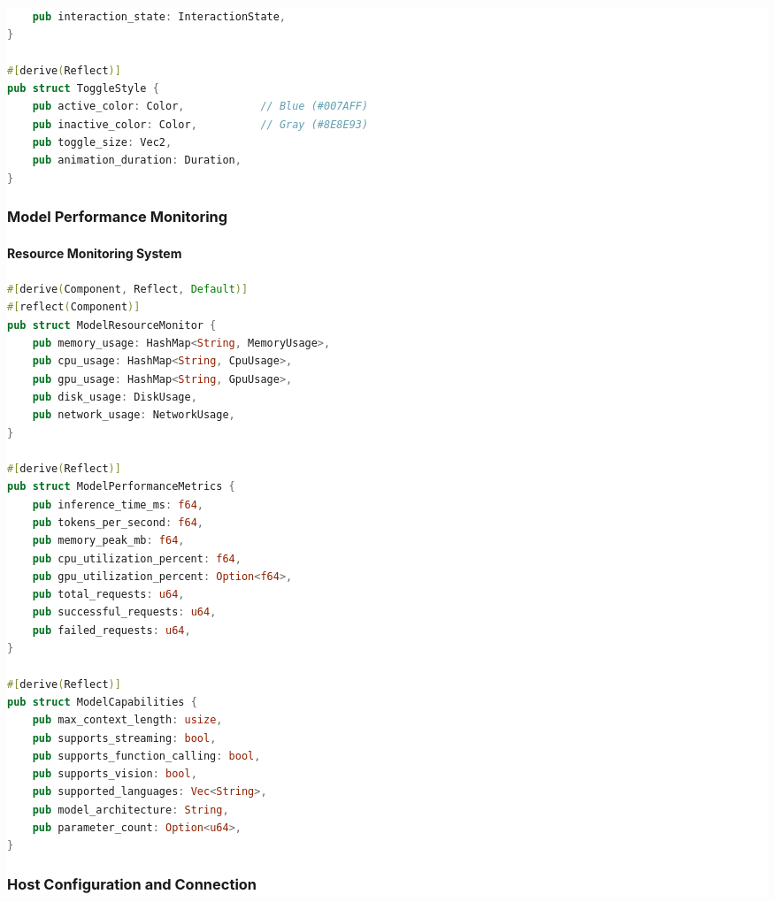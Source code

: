 ```rust
    pub interaction_state: InteractionState,
}

#[derive(Reflect)]
pub struct ToggleStyle {
    pub active_color: Color,            // Blue (#007AFF)
    pub inactive_color: Color,          // Gray (#8E8E93)
    pub toggle_size: Vec2,
    pub animation_duration: Duration,
}
```

### Model Performance Monitoring

#### Resource Monitoring System
```rust
#[derive(Component, Reflect, Default)]
#[reflect(Component)]
pub struct ModelResourceMonitor {
    pub memory_usage: HashMap<String, MemoryUsage>,
    pub cpu_usage: HashMap<String, CpuUsage>,
    pub gpu_usage: HashMap<String, GpuUsage>,
    pub disk_usage: DiskUsage,
    pub network_usage: NetworkUsage,
}

#[derive(Reflect)]
pub struct ModelPerformanceMetrics {
    pub inference_time_ms: f64,
    pub tokens_per_second: f64,
    pub memory_peak_mb: f64,
    pub cpu_utilization_percent: f64,
    pub gpu_utilization_percent: Option<f64>,
    pub total_requests: u64,
    pub successful_requests: u64,
    pub failed_requests: u64,
}

#[derive(Reflect)]
pub struct ModelCapabilities {
    pub max_context_length: usize,
    pub supports_streaming: bool,
    pub supports_function_calling: bool,
    pub supports_vision: bool,
    pub supported_languages: Vec<String>,
    pub model_architecture: String,
    pub parameter_count: Option<u64>,
}
```

### Host Configuration and Connection
